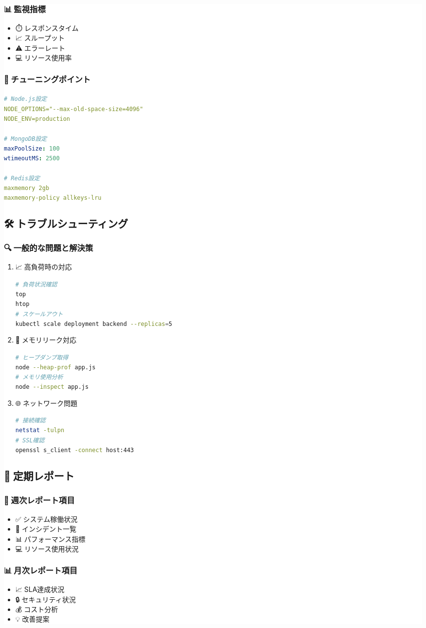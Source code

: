### 📊 監視指標
- ⏱️ レスポンスタイム
- 📈 スループット
- ⚠️ エラーレート
- 💻 リソース使用率

### 🔧 チューニングポイント
```yaml
# Node.js設定
NODE_OPTIONS="--max-old-space-size=4096"
NODE_ENV=production

# MongoDB設定
maxPoolSize: 100
wtimeoutMS: 2500

# Redis設定
maxmemory 2gb
maxmemory-policy allkeys-lru
```

## 🛠️ トラブルシューティング

### 🔍 一般的な問題と解決策

1. 📈 高負荷時の対応
   ```bash
   # 負荷状況確認
   top
   htop
   # スケールアウト
   kubectl scale deployment backend --replicas=5
   ```

2. 💾 メモリリーク対応
   ```bash
   # ヒープダンプ取得
   node --heap-prof app.js
   # メモリ使用分析
   node --inspect app.js
   ```

3. 🌐 ネットワーク問題
   ```bash
   # 接続確認
   netstat -tulpn
   # SSL確認
   openssl s_client -connect host:443
   ```

## 📑 定期レポート

### 📆 週次レポート項目
- ✅ システム稼働状況
- 🚨 インシデント一覧
- 📊 パフォーマンス指標
- 💻 リソース使用状況

### 📊 月次レポート項目
- 📈 SLA達成状況
- 🔒 セキュリティ状況
- 💰 コスト分析
- 💡 改善提案
